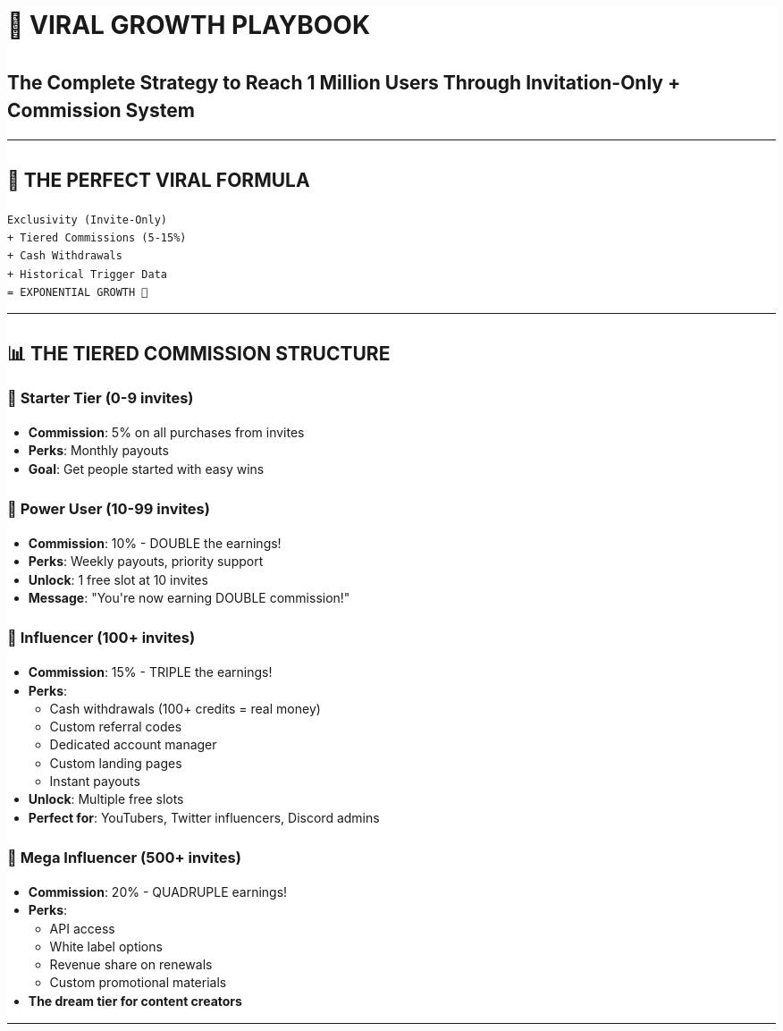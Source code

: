 # 🚀 VIRAL GROWTH PLAYBOOK
## The Complete Strategy to Reach 1 Million Users Through Invitation-Only + Commission System

---

## 💎 THE PERFECT VIRAL FORMULA

```
Exclusivity (Invite-Only)
+ Tiered Commissions (5-15%)
+ Cash Withdrawals
+ Historical Trigger Data
= EXPONENTIAL GROWTH 🚀
```

---

## 📊 THE TIERED COMMISSION STRUCTURE

### 🥉 **Starter Tier (0-9 invites)**
- **Commission**: 5% on all purchases from invites
- **Perks**: Monthly payouts
- **Goal**: Get people started with easy wins

### 🥈 **Power User (10-99 invites)**
- **Commission**: 10% - DOUBLE the earnings!
- **Perks**: Weekly payouts, priority support
- **Unlock**: 1 free slot at 10 invites
- **Message**: "You're now earning DOUBLE commission!"

### 👑 **Influencer (100+ invites)**
- **Commission**: 15% - TRIPLE the earnings!
- **Perks**:
  - Cash withdrawals (100+ credits = real money)
  - Custom referral codes
  - Dedicated account manager
  - Custom landing pages
  - Instant payouts
- **Unlock**: Multiple free slots
- **Perfect for**: YouTubers, Twitter influencers, Discord admins

### 🌟 **Mega Influencer (500+ invites)**
- **Commission**: 20% - QUADRUPLE earnings!
- **Perks**:
  - API access
  - White label options
  - Revenue share on renewals
  - Custom promotional materials
- **The dream tier for content creators**

---